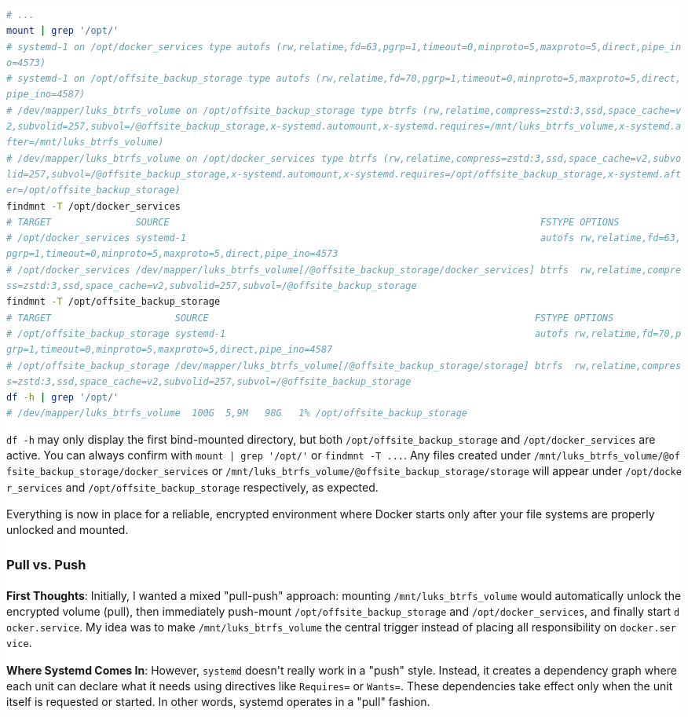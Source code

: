 ```bash
# ...
mount | grep '/opt/'
# systemd-1 on /opt/docker_services type autofs (rw,relatime,fd=63,pgrp=1,timeout=0,minproto=5,maxproto=5,direct,pipe_ino=4573)
# systemd-1 on /opt/offsite_backup_storage type autofs (rw,relatime,fd=70,pgrp=1,timeout=0,minproto=5,maxproto=5,direct,pipe_ino=4587)
# /dev/mapper/luks_btrfs_volume on /opt/offsite_backup_storage type btrfs (rw,relatime,compress=zstd:3,ssd,space_cache=v2,subvolid=257,subvol=/@offsite_backup_storage,x-systemd.automount,x-systemd.requires=/mnt/luks_btrfs_volume,x-systemd.after=/mnt/luks_btrfs_volume)
# /dev/mapper/luks_btrfs_volume on /opt/docker_services type btrfs (rw,relatime,compress=zstd:3,ssd,space_cache=v2,subvolid=257,subvol=/@offsite_backup_storage,x-systemd.automount,x-systemd.requires=/opt/offsite_backup_storage,x-systemd.after=/opt/offsite_backup_storage)
findmnt -T /opt/docker_services 
# TARGET               SOURCE                                                                  FSTYPE OPTIONS
# /opt/docker_services systemd-1                                                               autofs rw,relatime,fd=63,pgrp=1,timeout=0,minproto=5,maxproto=5,direct,pipe_ino=4573
# /opt/docker_services /dev/mapper/luks_btrfs_volume[/@offsite_backup_storage/docker_services] btrfs  rw,relatime,compress=zstd:3,ssd,space_cache=v2,subvolid=257,subvol=/@offsite_backup_storage
findmnt -T /opt/offsite_backup_storage 
# TARGET                      SOURCE                                                          FSTYPE OPTIONS
# /opt/offsite_backup_storage systemd-1                                                       autofs rw,relatime,fd=70,pgrp=1,timeout=0,minproto=5,maxproto=5,direct,pipe_ino=4587
# /opt/offsite_backup_storage /dev/mapper/luks_btrfs_volume[/@offsite_backup_storage/storage] btrfs  rw,relatime,compress=zstd:3,ssd,space_cache=v2,subvolid=257,subvol=/@offsite_backup_storage
df -h | grep '/opt/'
# /dev/mapper/luks_btrfs_volume  100G  5,9M   98G   1% /opt/offsite_backup_storage
```

`df -h` may only display the first bind-mounted directory, but both `/opt/offsite_backup_storage` and `/opt/docker_services` are active.
You can always confirm with `mount | grep '/opt/'` or `findmnt -T ...`.
Any files created under `/mnt/luks_btrfs_volume/@offsite_backup_storage/docker_services` or `/mnt/luks_btrfs_volume/@offsite_backup_storage/storage`
will appear under `/opt/docker_services` and `/opt/offsite_backup_storage` respectively, as expected.

Everything is now in place for a reliable, encrypted environment where Docker starts only after your file systems are properly unlocked and mounted.

### Pull vs. Push

**First Thoughts**: Initially, I wanted a mixed "pull-push" approach: mounting `/mnt/luks_btrfs_volume` would automatically unlock the encrypted volume (pull), then immediately push-mount `/opt/offsite_backup_storage` and `/opt/docker_services`, and finally start `docker.service`. My idea was to make `/mnt/luks_btrfs_volume` the central trigger instead of placing all responsibility on `docker.service`.

**Where Systemd Comes In**: However, `systemd` doesn't really work in a "push" style. Instead, it creates a dependency graph where each unit can declare what it needs using directives like `Requires=` or `Wants=`. These dependencies take effect only when the unit itself is requested or started. In other words, systemd operates in a "pull" fashion.
